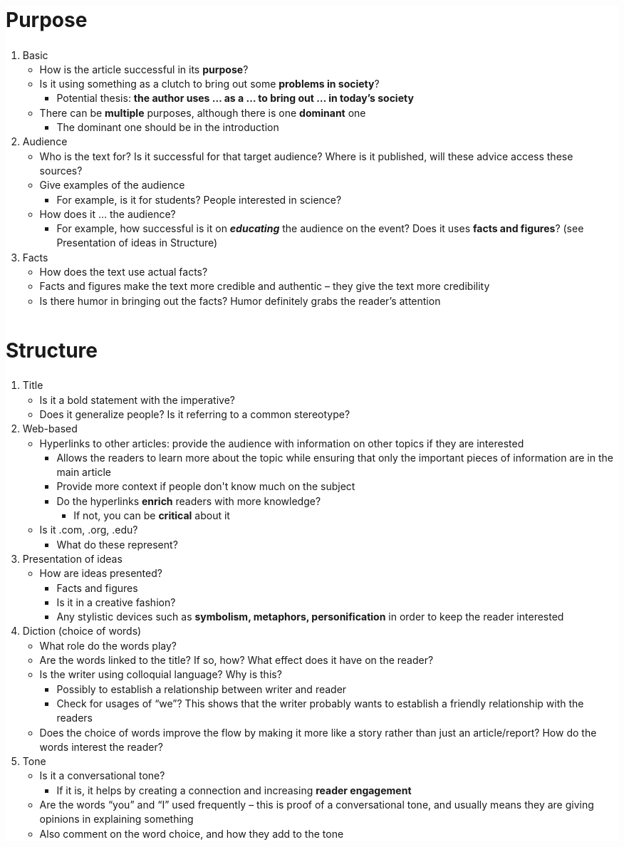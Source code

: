 
# Purpose



1. Basic
    *   How is the article successful in its **purpose**?
    *   Is it using something as a clutch to bring out some **problems in society**?
        *   Potential thesis: **the author uses … as a … to bring out … in today’s society**
    *   There can be **multiple** purposes, although there is one **dominant** one
        *   The dominant one should be in the introduction
2. Audience
    *   Who is the text for? Is it successful for that target audience? Where is it published, will these advice access these sources?
    *   Give examples of the audience
        *   For example, is it for students? People interested in science?
    *   How does it … the audience?
        *   For example, how successful is it on **_educating_** the audience on the event? Does it uses **facts and figures**? (see Presentation of ideas in Structure)
3. Facts
    *   How does the text use actual facts?
    *   Facts and figures make the text more credible and authentic – they give the text more credibility
    *   Is there humor in bringing out the facts? Humor definitely grabs the reader’s attention


# Structure



1. Title
    *   Is it a bold statement with the imperative?
    *   Does it generalize people? Is it referring to a common stereotype?
2. Web-based
    *   Hyperlinks to other articles: provide the audience with information on other topics if they are interested
        *   Allows the readers to learn more about the topic while ensuring that only the important pieces of information are in the main article
        *   Provide more context if people don't know much on the subject
        *   Do the hyperlinks **enrich** readers with more knowledge?
            *   If not, you can be **critical** about it
    *   Is it .com, .org, .edu?
        *   What do these represent?
3. Presentation of ideas
    *   How are ideas presented?
        *   Facts and figures
        *   Is it in a creative fashion?
        *   Any stylistic devices such as **symbolism, metaphors, personification** in order to keep the reader interested
4. Diction (choice of words)
    *   What role do the words play?
    *   Are the words linked to the title? If so, how? What effect does it have on the reader?
    *   Is the writer using colloquial language? Why is this?
        *   Possibly to establish a relationship between writer and reader
        *   Check for usages of “we”? This shows that the writer probably wants to establish a friendly relationship with the readers
    *   Does the choice of words improve the flow by making it more like a story rather than just an article/report? How do the words interest the reader?
5. Tone
    *   Is it a conversational tone?
        *   If it is, it helps by creating a connection and increasing **reader engagement**
    *   Are the words “you” and “I” used frequently – this is proof of a conversational tone, and usually means they are giving opinions in explaining something
    *   Also comment on the word choice, and how they add to the tone